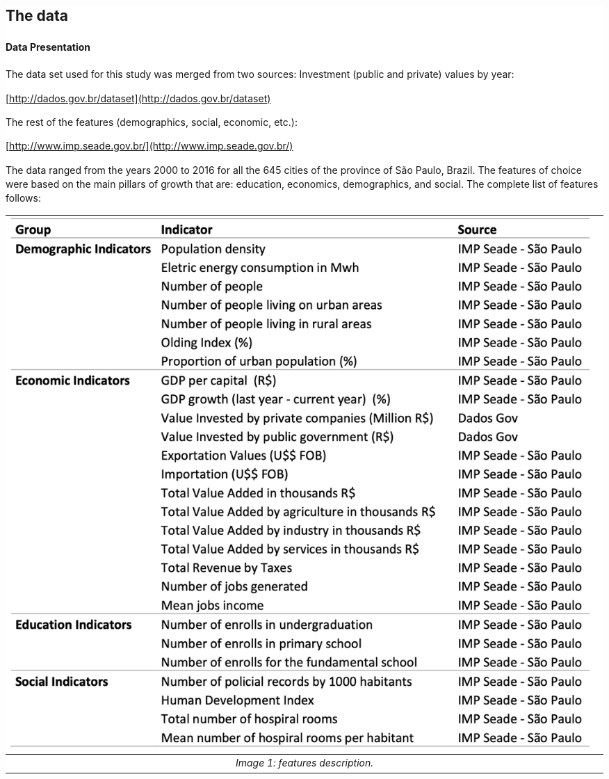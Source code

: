 
## <a id="data"> </a>
## **The data**

#### **Data Presentation**

The data set used for this study was merged from two sources: Investment (public and private) values by year:

[http://dados.gov.br/dataset](http://dados.gov.br/dataset)

The rest of the features (demographics, social, economic, etc.):

[http://www.imp.seade.gov.br/](http://www.imp.seade.gov.br/)

The data ranged from the years 2000 to 2016 for all the 645 cities of the province of São Paulo, Brazil. The features of choice were based on the main pillars of growth that are: education, economics, demographics, and social. The complete list of features follows:

|![alou alou](/assets/posts/city_growth/datatable.png)
|:--:|
|*Image 1: features description.*
